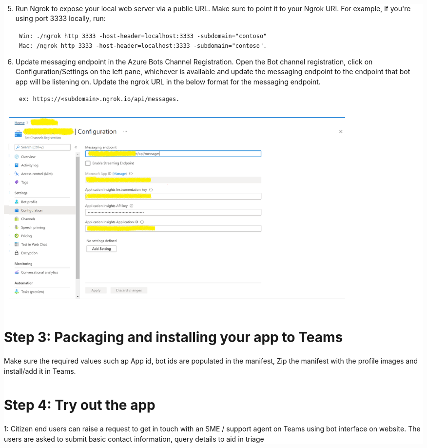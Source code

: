 5. Run Ngrok to expose your local web server via a public URL. Make sure to point it to your Ngrok URI. For example, if you're using port 3333 locally, run:

		Win: ./ngrok http 3333 -host-header=localhost:3333 -subdomain="contoso"
		Mac: /ngrok http 3333 -host-header=localhost:3333 -subdomain="contoso".

6. Update messaging endpoint in the Azure Bots Channel Registration. Open the Bot channel registration, click on Configuration/Settings on the left pane, whichever is available and update the messaging endpoint to the endpoint that bot app will be listening on. Update the ngrok URL in the below format for the messaging endpoint.

		ex: https://<subdomain>.ngrok.io/api/messages.

<img src="./Docs/Images/BotConfiguration.png" alt="Bot Configuration" width="700" height="400">

Step 3: Packaging and installing your app to Teams 
==================================================

Make sure the required values such ap App id, bot ids are populated in the manifest, Zip the manifest with the profile images and install/add it in Teams.

Step 4: Try out the app
==================================================

1: Citizen end users can raise a request to get in touch with an SME / support agent on Teams using bot interface on website. The users are asked to submit basic contact information, query details to aid in triage 
